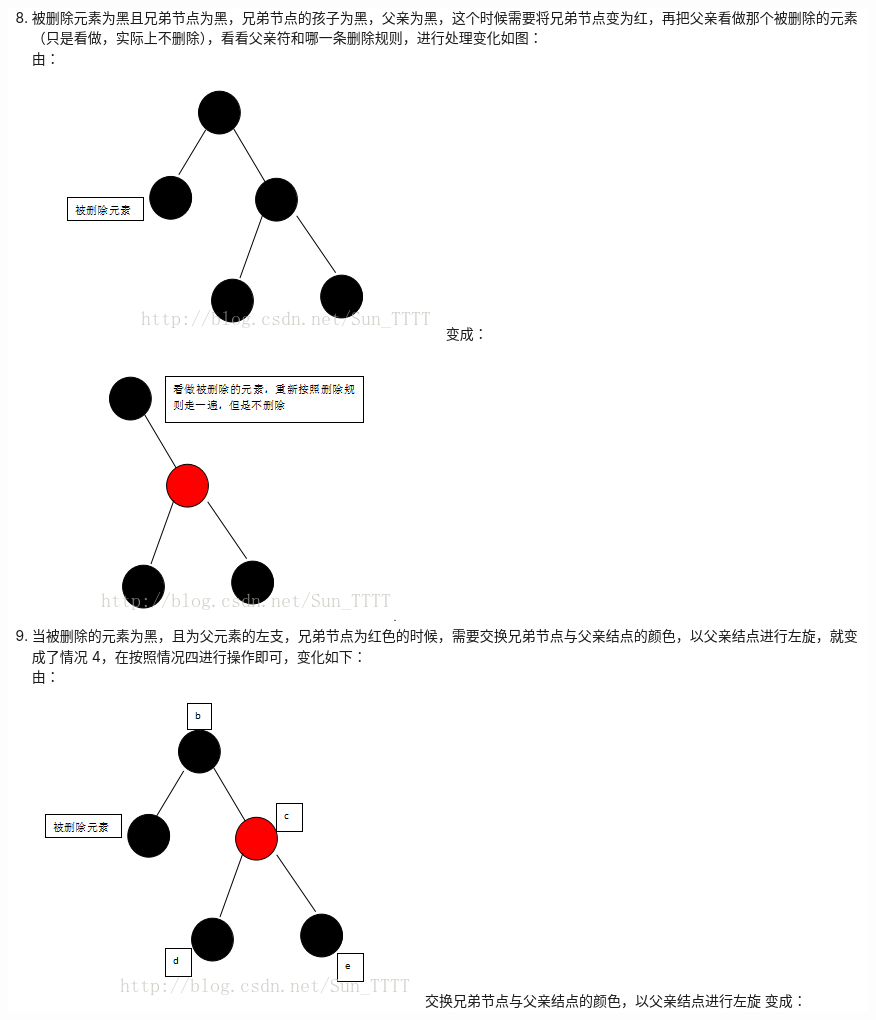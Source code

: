 8. 被删除元素为黑且兄弟节点为黑，兄弟节点的孩子为黑，父亲为黑，这个时候需要将兄弟节点变为红，再把父亲看做那个被删除的元素（只是看做，实际上不删除），看看父亲符和哪一条删除规则，进行处理变化如图：  
由：  
![](../../../images/2023/05/20170323162617098.png)
变成：  
![](../../../images/2023/05/20170323162732793.png)
8. 当被删除的元素为黑，且为父元素的左支，兄弟节点为红色的时候，需要交换兄弟节点与父亲结点的颜色，以父亲结点进行左旋，就变成了情况 4，在按照情况四进行操作即可，变化如下：  
由：

![](../../../images/2023/05/20170323163647868.png)
交换兄弟节点与父亲结点的颜色，以父亲结点进行左旋 变成：  